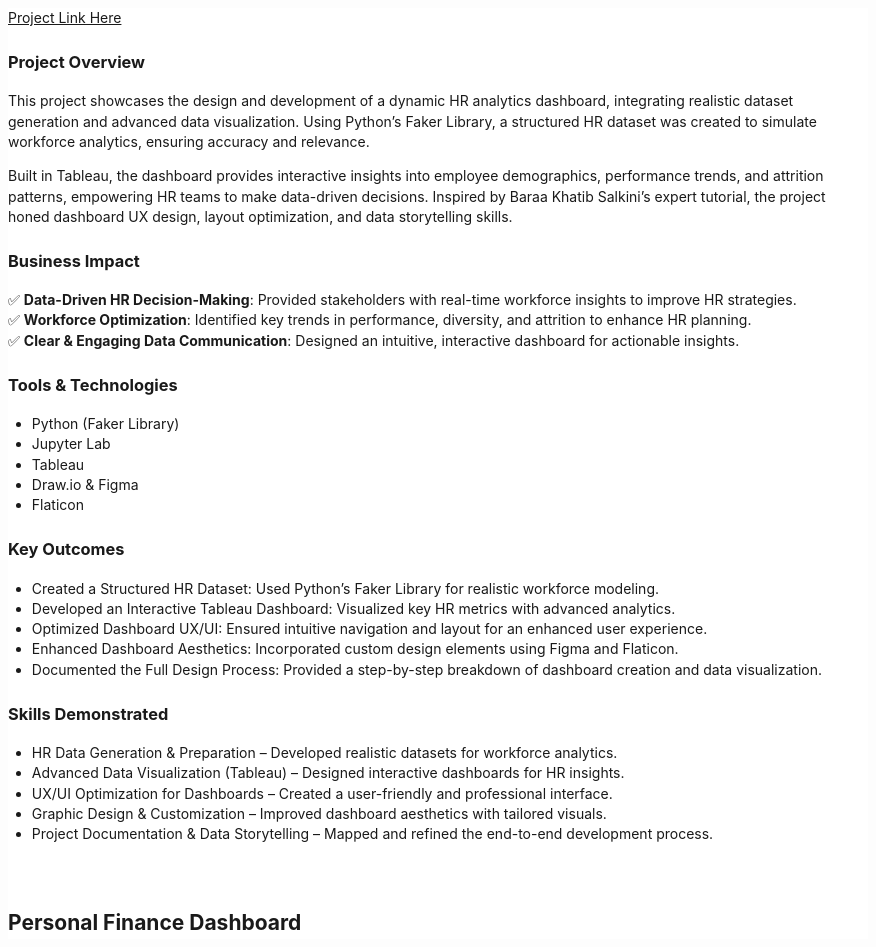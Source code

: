 [Project Link Here](https://github.com/DataDaneHQ/HR_Dashboard_Project/blob/main/README.md)

### Project Overview
This project showcases the design and development of a dynamic HR analytics dashboard, integrating realistic dataset generation and advanced data visualization. Using Python’s Faker Library, a structured HR dataset was created to simulate workforce analytics, ensuring accuracy and relevance.

Built in Tableau, the dashboard provides interactive insights into employee demographics, performance trends, and attrition patterns, empowering HR teams to make data-driven decisions. Inspired by Baraa Khatib Salkini’s expert tutorial, the project honed dashboard UX design, layout optimization, and data storytelling skills.

### Business Impact
✅ **Data-Driven HR Decision-Making**: Provided stakeholders with real-time workforce insights to improve HR strategies.  
✅ **Workforce Optimization**: Identified key trends in performance, diversity, and attrition to enhance HR planning.  
✅ **Clear & Engaging Data Communication**: Designed an intuitive, interactive dashboard for actionable insights.

### Tools & Technologies
* Python (Faker Library)
* Jupyter Lab
* Tableau
* Draw.io & Figma
* Flaticon

### Key Outcomes
* Created a Structured HR Dataset: Used Python’s Faker Library for realistic workforce modeling.
* Developed an Interactive Tableau Dashboard: Visualized key HR metrics with advanced analytics.
* Optimized Dashboard UX/UI: Ensured intuitive navigation and layout for an enhanced user experience.
* Enhanced Dashboard Aesthetics: Incorporated custom design elements using Figma and Flaticon.
* Documented the Full Design Process: Provided a step-by-step breakdown of dashboard creation and data visualization.

### Skills Demonstrated
* HR Data Generation & Preparation – Developed realistic datasets for workforce analytics.
* Advanced Data Visualization (Tableau) – Designed interactive dashboards for HR insights.
* UX/UI Optimization for Dashboards – Created a user-friendly and professional interface.
* Graphic Design & Customization – Improved dashboard aesthetics with tailored visuals.
* Project Documentation & Data Storytelling – Mapped and refined the end-to-end development process.

<br>

## Personal Finance Dashboard
